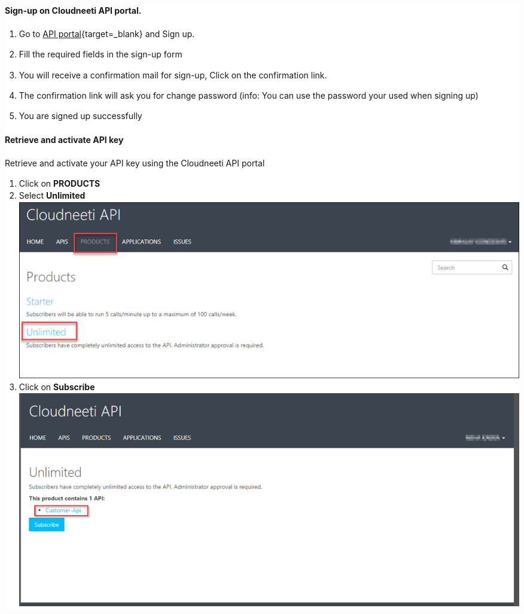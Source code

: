 #### Sign-up on Cloudneeti API portal.

1. Go to [API portal](https://portal.cloudneeti.com/){target=_blank} and Sign up.

2. Fill the required fields in the sign-up form

3. You will receive a confirmation mail for sign-up, Click on the confirmation
    link.

4. The confirmation link will ask you for change password (info: You can use
    the password your used when signing up)

5. You are signed up successfully

#### Retrieve and activate API key

Retrieve and activate your API key using the Cloudneeti API portal

1. Click on **PRODUCTS**
2. Select **Unlimited**
	![Cloudneeti API](.././images/onboardingOffice365Subscription/Cloudneeti_API.png#thumbnail)
3. Click on **Subscribe**
	![Subscribe](.././images/azureSubscriptions/API_Subscribe.png#thumbnail)
